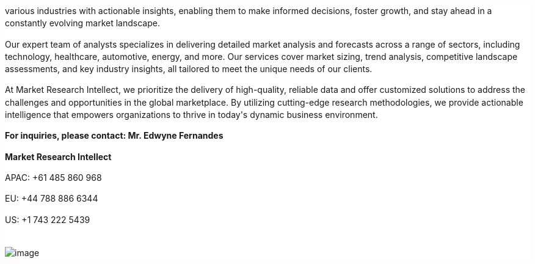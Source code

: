 various industries with actionable insights, enabling them to make informed decisions, foster growth, and stay ahead in a constantly evolving market landscape.</p><p>Our expert team of analysts specializes in delivering detailed market analysis and forecasts across a range of sectors, including technology, healthcare, automotive, energy, and more. Our services cover market sizing, trend analysis, competitive landscape assessments, and key industry insights, all tailored to meet the unique needs of our clients.</p><p>At Market Research Intellect, we prioritize the delivery of high-quality, reliable data and offer customized solutions to address the challenges and opportunities in the global marketplace. By utilizing cutting-edge research methodologies, we provide actionable intelligence that empowers organizations to thrive in today's dynamic business environment.</p><p><strong>For inquiries, please contact: Mr. Edwyne Fernandes</strong></p><p><strong>Market Research Intellect</strong></p><p>APAC: +61 485 860 968</p><p>EU: +44 788 886 6344</p><p>US: +1 743 222 5439</p></div><div class="article-main__content" data-test-id="publishing-text-block">&nbsp;</div>
![image](https://github.com/user-attachments/assets/c865eded-9cb1-453b-a111-57cb87eb649f)
